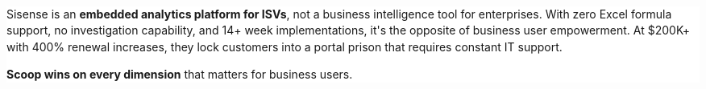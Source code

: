 Sisense is an **embedded analytics platform for ISVs**, not a business intelligence tool for enterprises. With zero Excel formula support, no investigation capability, and 14+ week implementations, it's the opposite of business user empowerment. At $200K+ with 400% renewal increases, they lock customers into a portal prison that requires constant IT support.

**Scoop wins on every dimension** that matters for business users.